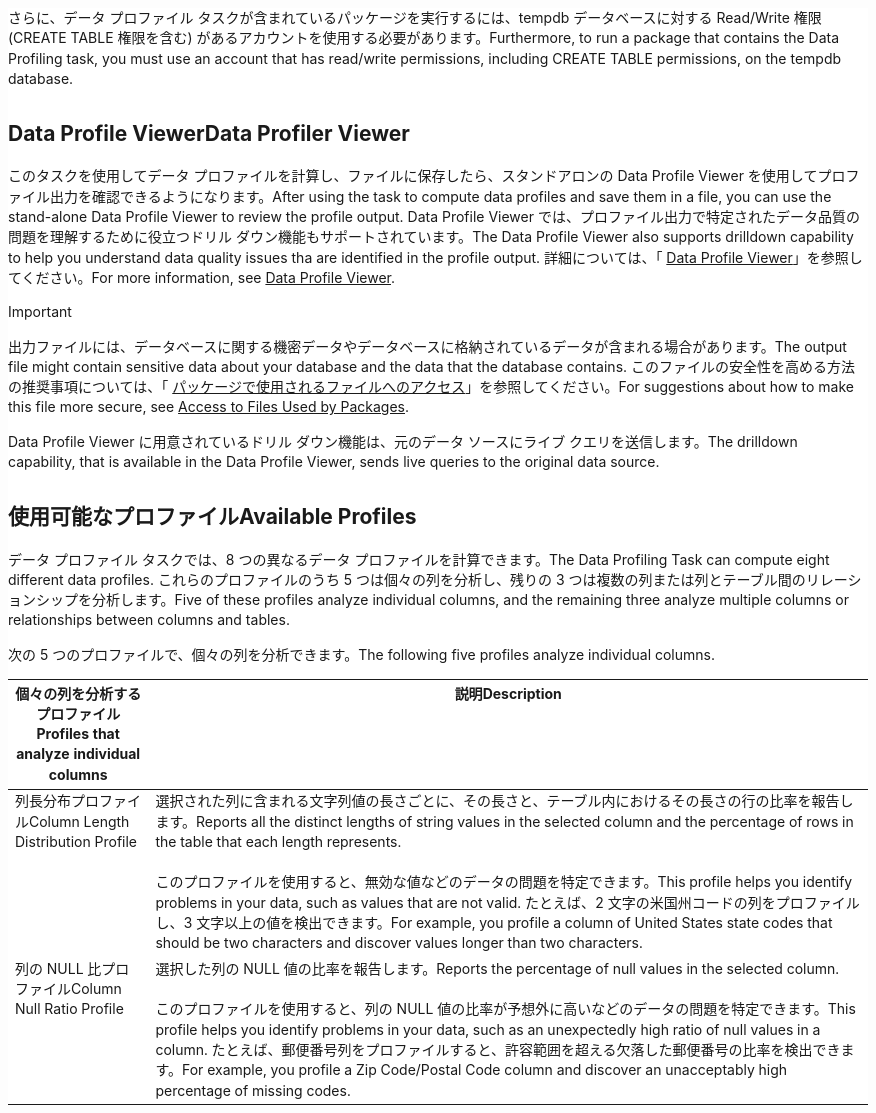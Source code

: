  <span data-ttu-id="5877e-110">さらに、データ プロファイル タスクが含まれているパッケージを実行するには、tempdb データベースに対する Read/Write 権限 (CREATE TABLE 権限を含む) があるアカウントを使用する必要があります。</span><span class="sxs-lookup"><span data-stu-id="5877e-110">Furthermore, to run a package that contains the Data Profiling task, you must use an account that has read/write permissions, including CREATE TABLE permissions, on the tempdb database.</span></span>  
  
## <a name="data-profiler-viewer"></a><span data-ttu-id="5877e-111">Data Profile Viewer</span><span class="sxs-lookup"><span data-stu-id="5877e-111">Data Profiler Viewer</span></span>  
 <span data-ttu-id="5877e-112">このタスクを使用してデータ プロファイルを計算し、ファイルに保存したら、スタンドアロンの Data Profile Viewer を使用してプロファイル出力を確認できるようになります。</span><span class="sxs-lookup"><span data-stu-id="5877e-112">After using the task to compute data profiles and save them in a file, you can use the stand-alone Data Profile Viewer to review the profile output.</span></span> <span data-ttu-id="5877e-113">Data Profile Viewer では、プロファイル出力で特定されたデータ品質の問題を理解するために役立つドリル ダウン機能もサポートされています。</span><span class="sxs-lookup"><span data-stu-id="5877e-113">The Data Profile Viewer also supports drilldown capability to help you understand data quality issues tha are identified in the profile output.</span></span> <span data-ttu-id="5877e-114">詳細については、「 [Data Profile Viewer](data-profile-viewer.md)」を参照してください。</span><span class="sxs-lookup"><span data-stu-id="5877e-114">For more information, see [Data Profile Viewer](data-profile-viewer.md).</span></span>  
  
> [!IMPORTANT]  
>  <span data-ttu-id="5877e-115">出力ファイルには、データベースに関する機密データやデータベースに格納されているデータが含まれる場合があります。</span><span class="sxs-lookup"><span data-stu-id="5877e-115">The output file might contain sensitive data about your database and the data that the database contains.</span></span> <span data-ttu-id="5877e-116">このファイルの安全性を高める方法の推奨事項については、「 [パッケージで使用されるファイルへのアクセス](../access-to-files-used-by-packages.md)」を参照してください。</span><span class="sxs-lookup"><span data-stu-id="5877e-116">For suggestions about how to make this file more secure, see [Access to Files Used by Packages](../access-to-files-used-by-packages.md).</span></span>  
>   
>  <span data-ttu-id="5877e-117">Data Profile Viewer に用意されているドリル ダウン機能は、元のデータ ソースにライブ クエリを送信します。</span><span class="sxs-lookup"><span data-stu-id="5877e-117">The drilldown capability, that is available in the Data Profile Viewer, sends live queries to the original data source.</span></span>  
  
## <a name="available-profiles"></a><span data-ttu-id="5877e-118">使用可能なプロファイル</span><span class="sxs-lookup"><span data-stu-id="5877e-118">Available Profiles</span></span>  
 <span data-ttu-id="5877e-119">データ プロファイル タスクでは、8 つの異なるデータ プロファイルを計算できます。</span><span class="sxs-lookup"><span data-stu-id="5877e-119">The Data Profiling Task can compute eight different data profiles.</span></span> <span data-ttu-id="5877e-120">これらのプロファイルのうち 5 つは個々の列を分析し、残りの 3 つは複数の列または列とテーブル間のリレーションシップを分析します。</span><span class="sxs-lookup"><span data-stu-id="5877e-120">Five of these profiles analyze individual columns, and the remaining three analyze multiple columns or relationships between columns and tables.</span></span>  
  
 <span data-ttu-id="5877e-121">次の 5 つのプロファイルで、個々の列を分析できます。</span><span class="sxs-lookup"><span data-stu-id="5877e-121">The following five profiles analyze individual columns.</span></span>  
  
|<span data-ttu-id="5877e-122">個々の列を分析するプロファイル</span><span class="sxs-lookup"><span data-stu-id="5877e-122">Profiles that analyze individual columns</span></span>|<span data-ttu-id="5877e-123">説明</span><span class="sxs-lookup"><span data-stu-id="5877e-123">Description</span></span>|  
|----------------------------------------------|-----------------|  
|<span data-ttu-id="5877e-124">列長分布プロファイル</span><span class="sxs-lookup"><span data-stu-id="5877e-124">Column Length Distribution Profile</span></span>|<span data-ttu-id="5877e-125">選択された列に含まれる文字列値の長さごとに、その長さと、テーブル内におけるその長さの行の比率を報告します。</span><span class="sxs-lookup"><span data-stu-id="5877e-125">Reports all the distinct lengths of string values in the selected column and the percentage of rows in the table that each length represents.</span></span><br /><br /> <span data-ttu-id="5877e-126">このプロファイルを使用すると、無効な値などのデータの問題を特定できます。</span><span class="sxs-lookup"><span data-stu-id="5877e-126">This profile helps you identify problems in your data, such as values that are not valid.</span></span> <span data-ttu-id="5877e-127">たとえば、2 文字の米国州コードの列をプロファイルし、3 文字以上の値を検出できます。</span><span class="sxs-lookup"><span data-stu-id="5877e-127">For example, you profile a column of United States state codes that should be two characters and discover values longer than two characters.</span></span>|  
|<span data-ttu-id="5877e-128">列の NULL 比プロファイル</span><span class="sxs-lookup"><span data-stu-id="5877e-128">Column Null Ratio Profile</span></span>|<span data-ttu-id="5877e-129">選択した列の NULL 値の比率を報告します。</span><span class="sxs-lookup"><span data-stu-id="5877e-129">Reports the percentage of null values in the selected column.</span></span><br /><br /> <span data-ttu-id="5877e-130">このプロファイルを使用すると、列の NULL 値の比率が予想外に高いなどのデータの問題を特定できます。</span><span class="sxs-lookup"><span data-stu-id="5877e-130">This profile helps you identify problems in your data, such as an unexpectedly high ratio of null values in a column.</span></span> <span data-ttu-id="5877e-131">たとえば、郵便番号列をプロファイルすると、許容範囲を超える欠落した郵便番号の比率を検出できます。</span><span class="sxs-lookup"><span data-stu-id="5877e-131">For example, you profile a Zip Code/Postal Code column and discover an unacceptably high percentage of missing codes.</span></span>|  
